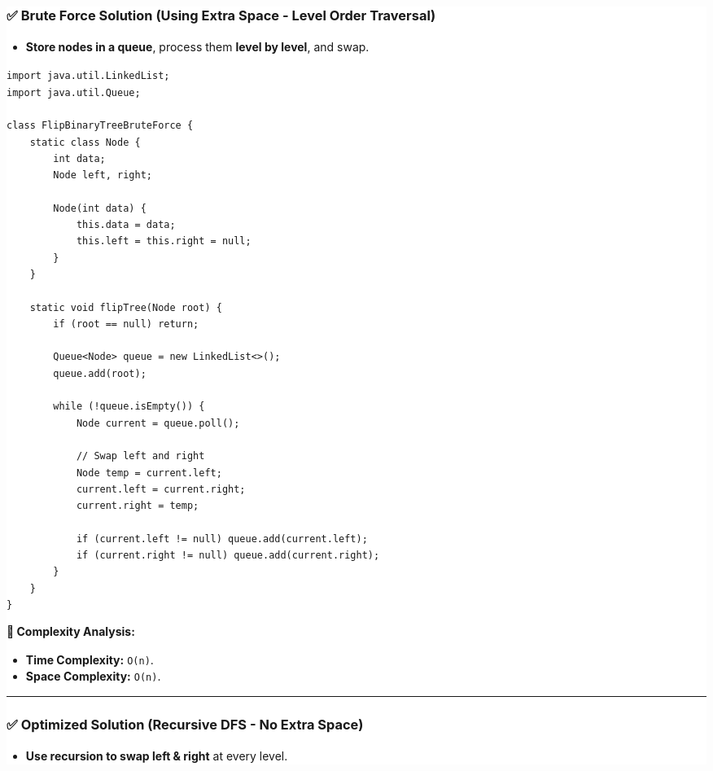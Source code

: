 
### **✅ Brute Force Solution (Using Extra Space - Level Order Traversal)**

- **Store nodes in a queue**, process them **level by level**, and swap.

```
import java.util.LinkedList;
import java.util.Queue;

class FlipBinaryTreeBruteForce {
    static class Node {
        int data;
        Node left, right;

        Node(int data) {
            this.data = data;
            this.left = this.right = null;
        }
    }

    static void flipTree(Node root) {
        if (root == null) return;

        Queue<Node> queue = new LinkedList<>();
        queue.add(root);

        while (!queue.isEmpty()) {
            Node current = queue.poll();

            // Swap left and right
            Node temp = current.left;
            current.left = current.right;
            current.right = temp;

            if (current.left != null) queue.add(current.left);
            if (current.right != null) queue.add(current.right);
        }
    }
}
```

**📝 Complexity Analysis:**

- **Time Complexity:** `O(n)`.
- **Space Complexity:** `O(n)`.

---

### **✅ Optimized Solution (Recursive DFS - No Extra Space)**

- **Use recursion to swap left & right** at every level.
